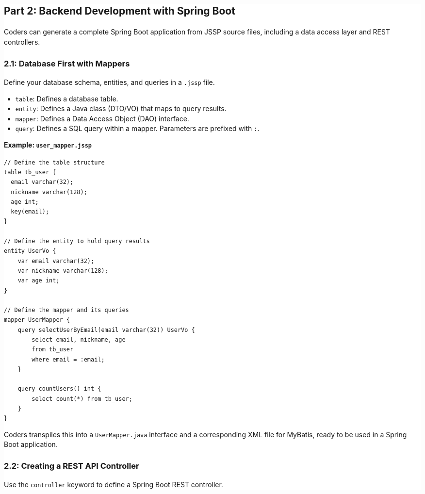 
## Part 2: Backend Development with Spring Boot

Coders can generate a complete Spring Boot application from JSSP source files, including a data access layer and REST controllers.

### 2.1: Database First with Mappers

Define your database schema, entities, and queries in a `.jssp` file.

- `table`: Defines a database table.
- `entity`: Defines a Java class (DTO/VO) that maps to query results.
- `mapper`: Defines a Data Access Object (DAO) interface.
- `query`: Defines a SQL query within a mapper. Parameters are prefixed with `:`.

**Example: `user_mapper.jssp`**
```jssp
// Define the table structure
table tb_user {
  email varchar(32);
  nickname varchar(128);
  age int;
  key(email);
}

// Define the entity to hold query results
entity UserVo {
    var email varchar(32);
    var nickname varchar(128);
    var age int;
}

// Define the mapper and its queries
mapper UserMapper {
    query selectUserByEmail(email varchar(32)) UserVo {
        select email, nickname, age
        from tb_user
        where email = :email;
    }

    query countUsers() int {
        select count(*) from tb_user;
    }
}
```

Coders transpiles this into a `UserMapper.java` interface and a corresponding XML file for MyBatis, ready to be used in a Spring Boot application.

### 2.2: Creating a REST API Controller

Use the `controller` keyword to define a Spring Boot REST controller.
